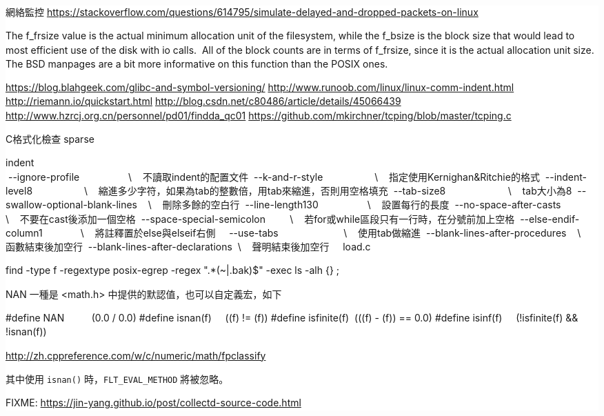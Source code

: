 網絡監控
https://stackoverflow.com/questions/614795/simulate-delayed-and-dropped-packets-on-linux

The f_frsize value is the actual minimum allocation unit of the
filesystem, while the f_bsize is the block size that would lead to
most efficient use of the disk with io calls.  All of the block counts
are in terms of f_frsize, since it is the actual allocation unit size.
 The BSD manpages are a bit more informative on this function than the
POSIX ones.

https://blog.blahgeek.com/glibc-and-symbol-versioning/
http://www.runoob.com/linux/linux-comm-indent.html
http://riemann.io/quickstart.html
http://blog.csdn.net/c80486/article/details/45066439
http://www.hzrcj.org.cn/personnel/pd01/findda_qc01
https://github.com/mkirchner/tcping/blob/master/tcping.c

C格式化檢查
sparse

indent                                \
 --ignore-profile                  \    不讀取indent的配置文件
 --k-and-r-style                   \    指定使用Kernighan&Ritchie的格式
 --indent-level8                   \    縮進多少字符，如果為tab的整數倍，用tab來縮進，否則用空格填充
 --tab-size8                       \    tab大小為8
 --swallow-optional-blank-lines    \    刪除多餘的空白行
 --line-length130                  \    設置每行的長度
 --no-space-after-casts            \    不要在cast後添加一個空格
 --space-special-semicolon         \    若for或while區段只有一行時，在分號前加上空格
 --else-endif-column1              \    將註釋置於else與elseif右側
    --use-tabs                        \    使用tab做縮進
 --blank-lines-after-procedures    \    函數結束後加空行
 --blank-lines-after-declarations  \    聲明結束後加空行
    load.c

find -type f -regextype posix-egrep -regex ".*(~|\.bak)$" -exec ls -alh {} \;

NAN 一種是 <math.h> 中提供的默認值，也可以自定義宏，如下

#define NAN          (0.0 / 0.0)
#define isnan(f)     ((f) != (f))
#define isfinite(f)  (((f) - (f)) == 0.0)
#define isinf(f)     (!isfinite(f) && !isnan(f))

http://zh.cppreference.com/w/c/numeric/math/fpclassify

其中使用 `isnan()` 時，`FLT_EVAL_METHOD` 將被忽略。

FIXME:
https://jin-yang.github.io/post/collectd-source-code.html
